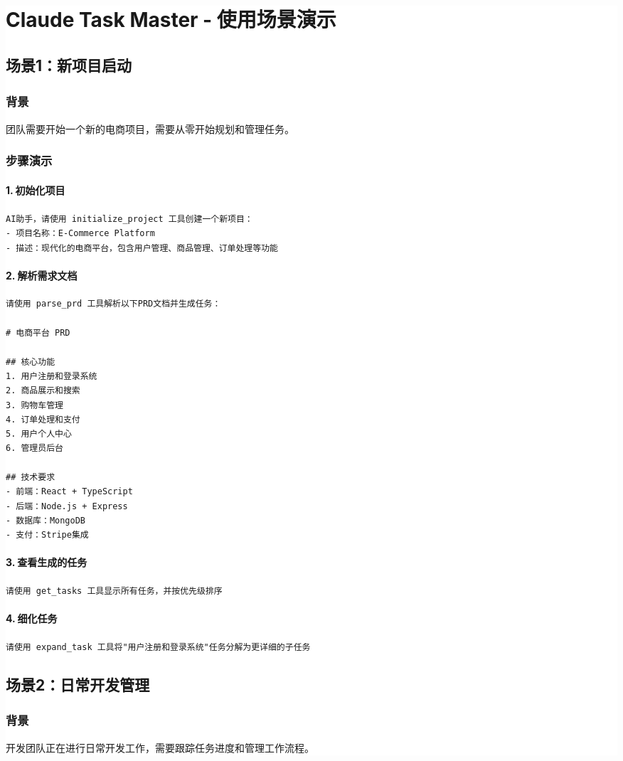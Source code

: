 # Claude Task Master - 使用场景演示

## 场景1：新项目启动

### 背景
团队需要开始一个新的电商项目，需要从零开始规划和管理任务。

### 步骤演示

#### 1. 初始化项目
```
AI助手，请使用 initialize_project 工具创建一个新项目：
- 项目名称：E-Commerce Platform
- 描述：现代化的电商平台，包含用户管理、商品管理、订单处理等功能
```

#### 2. 解析需求文档
```
请使用 parse_prd 工具解析以下PRD文档并生成任务：

# 电商平台 PRD

## 核心功能
1. 用户注册和登录系统
2. 商品展示和搜索
3. 购物车管理
4. 订单处理和支付
5. 用户个人中心
6. 管理员后台

## 技术要求
- 前端：React + TypeScript
- 后端：Node.js + Express
- 数据库：MongoDB
- 支付：Stripe集成
```

#### 3. 查看生成的任务
```
请使用 get_tasks 工具显示所有任务，并按优先级排序
```

#### 4. 细化任务
```
请使用 expand_task 工具将"用户注册和登录系统"任务分解为更详细的子任务
```

## 场景2：日常开发管理

### 背景
开发团队正在进行日常开发工作，需要跟踪任务进度和管理工作流程。
